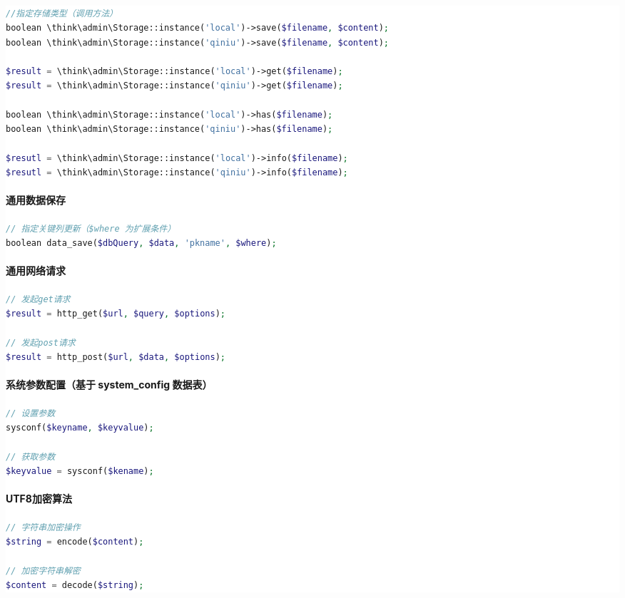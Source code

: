 ```php
//指定存储类型（调用方法）
boolean \think\admin\Storage::instance('local')->save($filename, $content);
boolean \think\admin\Storage::instance('qiniu')->save($filename, $content);

$result = \think\admin\Storage::instance('local')->get($filename);
$result = \think\admin\Storage::instance('qiniu')->get($filename);

boolean \think\admin\Storage::instance('local')->has($filename);
boolean \think\admin\Storage::instance('qiniu')->has($filename);

$resutl = \think\admin\Storage::instance('local')->info($filename);
$resutl = \think\admin\Storage::instance('qiniu')->info($filename);
```

#### 通用数据保存
```php
// 指定关键列更新（$where 为扩展条件）
boolean data_save($dbQuery, $data, 'pkname', $where);
```

#### 通用网络请求
```php
// 发起get请求
$result = http_get($url, $query, $options);

// 发起post请求
$result = http_post($url, $data, $options);
```

#### 系统参数配置（基于 system_config 数据表）
```php
// 设置参数
sysconf($keyname, $keyvalue);

// 获取参数
$keyvalue = sysconf($kename);
```

#### UTF8加密算法
```php
// 字符串加密操作
$string = encode($content);

// 加密字符串解密
$content = decode($string);
```
